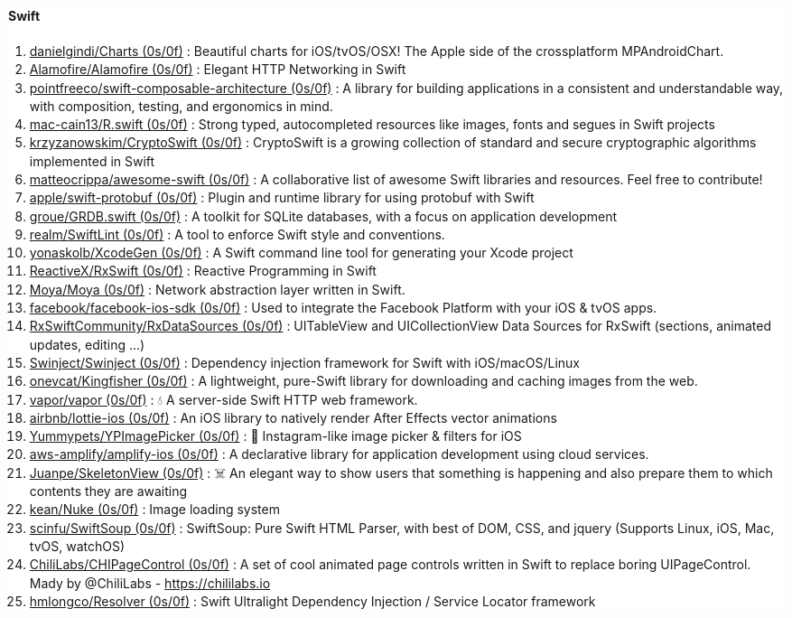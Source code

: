 #### Swift
1. [danielgindi/Charts (0s/0f)](https://github.com/danielgindi/Charts) : Beautiful charts for iOS/tvOS/OSX! The Apple side of the crossplatform MPAndroidChart.
2. [Alamofire/Alamofire (0s/0f)](https://github.com/Alamofire/Alamofire) : Elegant HTTP Networking in Swift
3. [pointfreeco/swift-composable-architecture (0s/0f)](https://github.com/pointfreeco/swift-composable-architecture) : A library for building applications in a consistent and understandable way, with composition, testing, and ergonomics in mind.
4. [mac-cain13/R.swift (0s/0f)](https://github.com/mac-cain13/R.swift) : Strong typed, autocompleted resources like images, fonts and segues in Swift projects
5. [krzyzanowskim/CryptoSwift (0s/0f)](https://github.com/krzyzanowskim/CryptoSwift) : CryptoSwift is a growing collection of standard and secure cryptographic algorithms implemented in Swift
6. [matteocrippa/awesome-swift (0s/0f)](https://github.com/matteocrippa/awesome-swift) : A collaborative list of awesome Swift libraries and resources. Feel free to contribute!
7. [apple/swift-protobuf (0s/0f)](https://github.com/apple/swift-protobuf) : Plugin and runtime library for using protobuf with Swift
8. [groue/GRDB.swift (0s/0f)](https://github.com/groue/GRDB.swift) : A toolkit for SQLite databases, with a focus on application development
9. [realm/SwiftLint (0s/0f)](https://github.com/realm/SwiftLint) : A tool to enforce Swift style and conventions.
10. [yonaskolb/XcodeGen (0s/0f)](https://github.com/yonaskolb/XcodeGen) : A Swift command line tool for generating your Xcode project
11. [ReactiveX/RxSwift (0s/0f)](https://github.com/ReactiveX/RxSwift) : Reactive Programming in Swift
12. [Moya/Moya (0s/0f)](https://github.com/Moya/Moya) : Network abstraction layer written in Swift.
13. [facebook/facebook-ios-sdk (0s/0f)](https://github.com/facebook/facebook-ios-sdk) : Used to integrate the Facebook Platform with your iOS & tvOS apps.
14. [RxSwiftCommunity/RxDataSources (0s/0f)](https://github.com/RxSwiftCommunity/RxDataSources) : UITableView and UICollectionView Data Sources for RxSwift (sections, animated updates, editing ...)
15. [Swinject/Swinject (0s/0f)](https://github.com/Swinject/Swinject) : Dependency injection framework for Swift with iOS/macOS/Linux
16. [onevcat/Kingfisher (0s/0f)](https://github.com/onevcat/Kingfisher) : A lightweight, pure-Swift library for downloading and caching images from the web.
17. [vapor/vapor (0s/0f)](https://github.com/vapor/vapor) : 💧 A server-side Swift HTTP web framework.
18. [airbnb/lottie-ios (0s/0f)](https://github.com/airbnb/lottie-ios) : An iOS library to natively render After Effects vector animations
19. [Yummypets/YPImagePicker (0s/0f)](https://github.com/Yummypets/YPImagePicker) : 📸 Instagram-like image picker & filters for iOS
20. [aws-amplify/amplify-ios (0s/0f)](https://github.com/aws-amplify/amplify-ios) : A declarative library for application development using cloud services.
21. [Juanpe/SkeletonView (0s/0f)](https://github.com/Juanpe/SkeletonView) : ☠️ An elegant way to show users that something is happening and also prepare them to which contents they are awaiting
22. [kean/Nuke (0s/0f)](https://github.com/kean/Nuke) : Image loading system
23. [scinfu/SwiftSoup (0s/0f)](https://github.com/scinfu/SwiftSoup) : SwiftSoup: Pure Swift HTML Parser, with best of DOM, CSS, and jquery (Supports Linux, iOS, Mac, tvOS, watchOS)
24. [ChiliLabs/CHIPageControl (0s/0f)](https://github.com/ChiliLabs/CHIPageControl) : A set of cool animated page controls written in Swift to replace boring UIPageControl. Mady by @ChiliLabs - https://chililabs.io
25. [hmlongco/Resolver (0s/0f)](https://github.com/hmlongco/Resolver) : Swift Ultralight Dependency Injection / Service Locator framework

